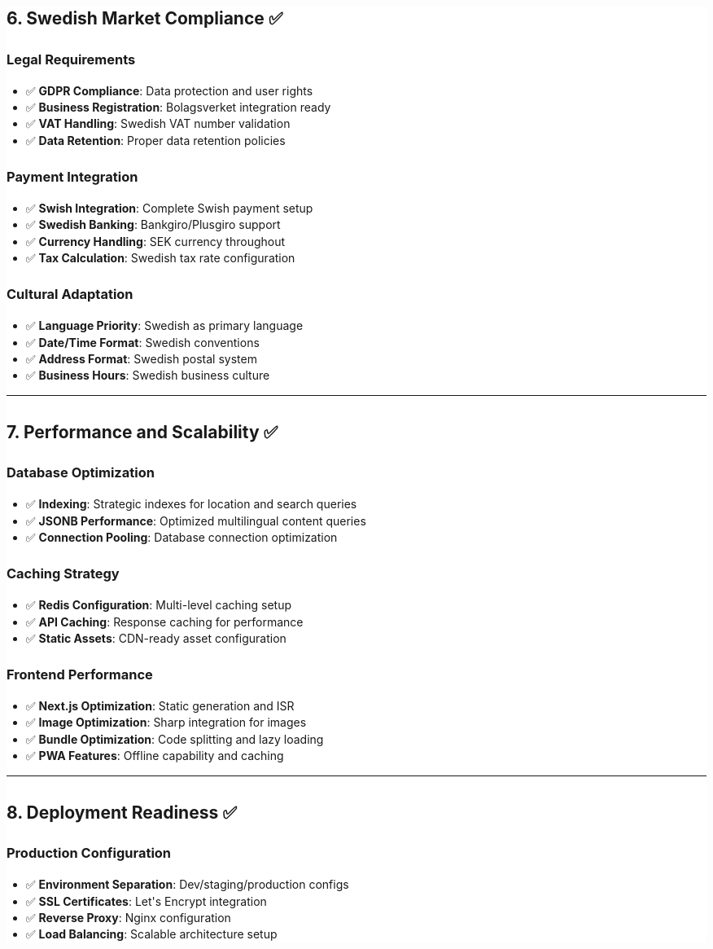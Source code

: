 ## 6. Swedish Market Compliance ✅

### Legal Requirements
- ✅ **GDPR Compliance**: Data protection and user rights
- ✅ **Business Registration**: Bolagsverket integration ready
- ✅ **VAT Handling**: Swedish VAT number validation
- ✅ **Data Retention**: Proper data retention policies

### Payment Integration
- ✅ **Swish Integration**: Complete Swish payment setup
- ✅ **Swedish Banking**: Bankgiro/Plusgiro support
- ✅ **Currency Handling**: SEK currency throughout
- ✅ **Tax Calculation**: Swedish tax rate configuration

### Cultural Adaptation
- ✅ **Language Priority**: Swedish as primary language
- ✅ **Date/Time Format**: Swedish conventions
- ✅ **Address Format**: Swedish postal system
- ✅ **Business Hours**: Swedish business culture

---

## 7. Performance and Scalability ✅

### Database Optimization
- ✅ **Indexing**: Strategic indexes for location and search queries
- ✅ **JSONB Performance**: Optimized multilingual content queries
- ✅ **Connection Pooling**: Database connection optimization

### Caching Strategy
- ✅ **Redis Configuration**: Multi-level caching setup
- ✅ **API Caching**: Response caching for performance
- ✅ **Static Assets**: CDN-ready asset configuration

### Frontend Performance
- ✅ **Next.js Optimization**: Static generation and ISR
- ✅ **Image Optimization**: Sharp integration for images
- ✅ **Bundle Optimization**: Code splitting and lazy loading
- ✅ **PWA Features**: Offline capability and caching

---

## 8. Deployment Readiness ✅

### Production Configuration
- ✅ **Environment Separation**: Dev/staging/production configs
- ✅ **SSL Certificates**: Let's Encrypt integration
- ✅ **Reverse Proxy**: Nginx configuration
- ✅ **Load Balancing**: Scalable architecture setup
